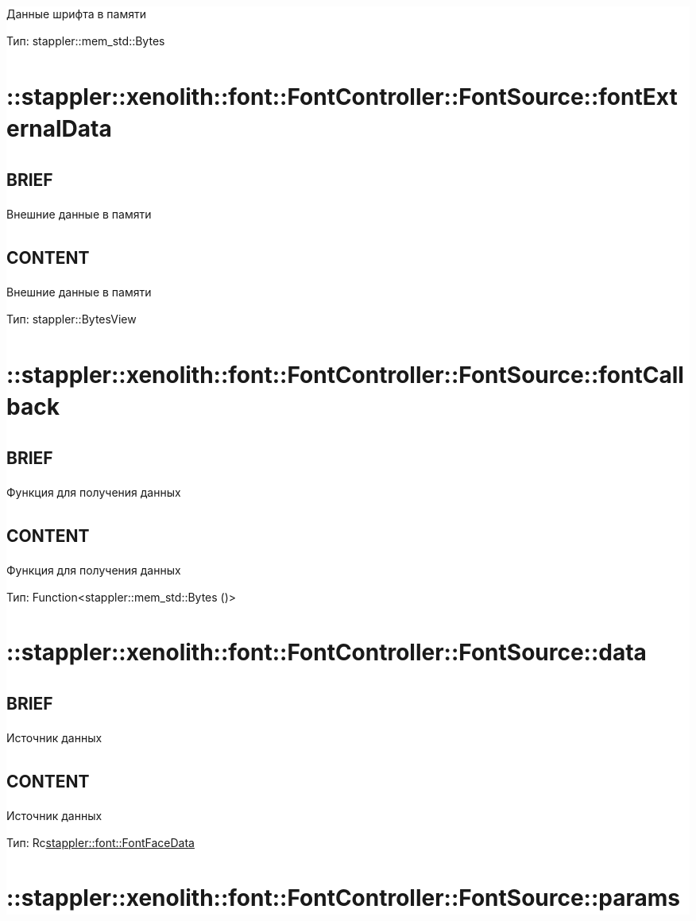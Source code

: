 Данные шрифта в памяти

Тип: stappler::mem_std::Bytes


# ::stappler::xenolith::font::FontController::FontSource::fontExternalData

## BRIEF

Внешние данные в памяти

## CONTENT

Внешние данные в памяти

Тип: stappler::BytesView


# ::stappler::xenolith::font::FontController::FontSource::fontCallback

## BRIEF

Функция для получения данных

## CONTENT

Функция для получения данных

Тип: Function<stappler::mem_std::Bytes ()>


# ::stappler::xenolith::font::FontController::FontSource::data

## BRIEF

Источник данных

## CONTENT

Источник данных

Тип: Rc<stappler::font::FontFaceData>


# ::stappler::xenolith::font::FontController::FontSource::params
